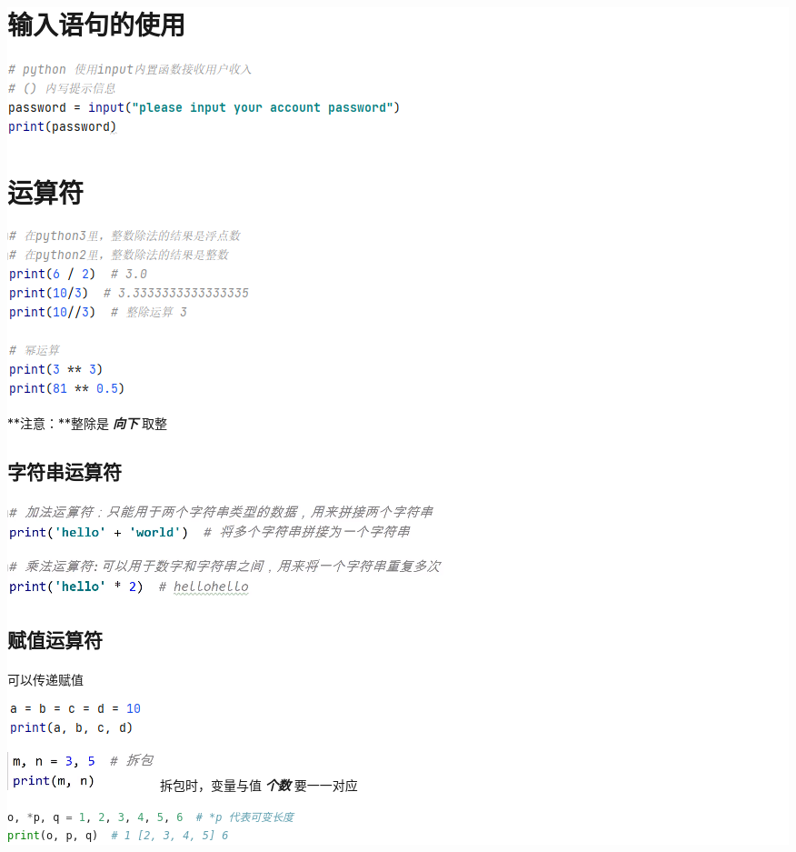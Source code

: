# 输入语句的使用

![image-20201231170946148](images/image-20201231170946148.png) 

# 运算符

![image-20210102135259121](images/image-20210102135259121.png) 

**注意：**整除是 ***向下***  取整

## 字符串运算符

![image-20210102135735832](images/image-20210102135735832.png) 

![image-20210102135801178](images/image-20210102135801178.png) 

## 赋值运算符

可以传递赋值

![image-20210102141316020](images/image-20210102141316020.png) 

![image-20210102141420623](images/image-20210102141420623.png) 拆包时，变量与值 ***个数*** 要一一对应

```python
o, *p, q = 1, 2, 3, 4, 5, 6  # *p 代表可变长度
print(o, p, q)  # 1 [2, 3, 4, 5] 6
```
